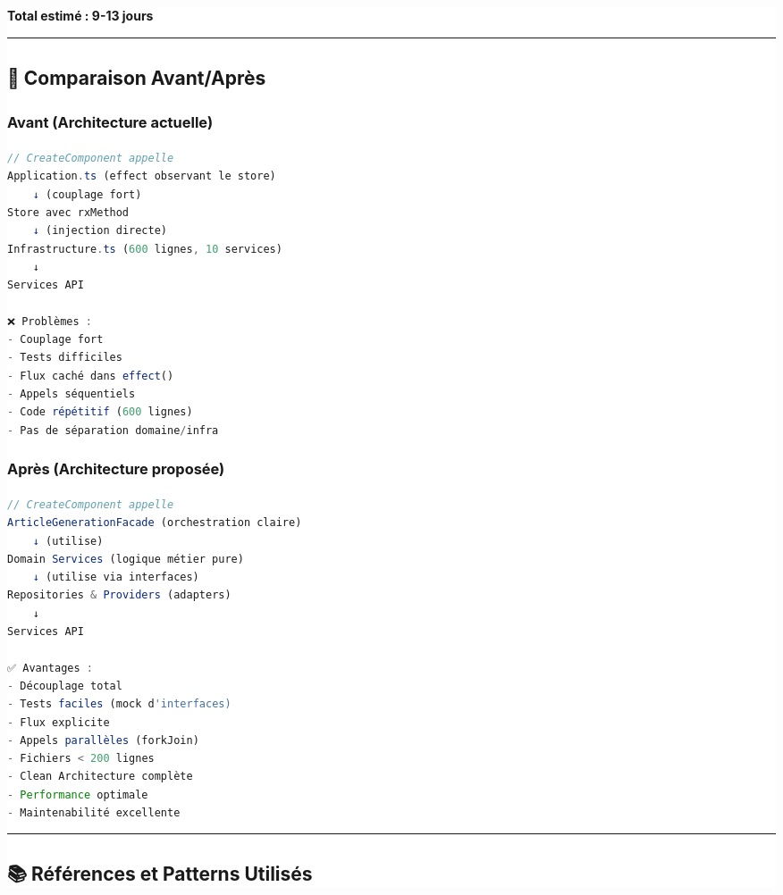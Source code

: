 **Total estimé : 9-13 jours**

---

## 🎯 Comparaison Avant/Après

### Avant (Architecture actuelle)

```typescript
// CreateComponent appelle
Application.ts (effect observant le store)
    ↓ (couplage fort)
Store avec rxMethod
    ↓ (injection directe)
Infrastructure.ts (600 lignes, 10 services)
    ↓
Services API

❌ Problèmes :
- Couplage fort
- Tests difficiles
- Flux caché dans effect()
- Appels séquentiels
- Code répétitif (600 lignes)
- Pas de séparation domaine/infra
```

### Après (Architecture proposée)

```typescript
// CreateComponent appelle
ArticleGenerationFacade (orchestration claire)
    ↓ (utilise)
Domain Services (logique métier pure)
    ↓ (utilise via interfaces)
Repositories & Providers (adapters)
    ↓
Services API

✅ Avantages :
- Découplage total
- Tests faciles (mock d'interfaces)
- Flux explicite
- Appels parallèles (forkJoin)
- Fichiers < 200 lignes
- Clean Architecture complète
- Performance optimale
- Maintenabilité excellente
```

---

## 📚 Références et Patterns Utilisés
